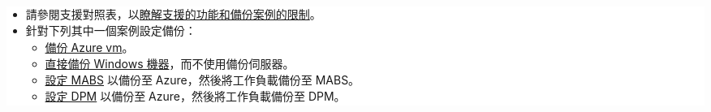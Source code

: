 - 請參閱支援對照表，以[瞭解支援的功能和備份案例的限制](backup-support-matrix.md)。
- 針對下列其中一個案例設定備份：
  - [備份 Azure vm](backup-azure-arm-vms-prepare.md)。
  - [直接備份 Windows 機器](tutorial-backup-windows-server-to-azure.md)，而不使用備份伺服器。
  - [設定 MABS](backup-azure-microsoft-azure-backup.md) 以備份至 Azure，然後將工作負載備份至 MABS。
  - [設定 DPM](backup-azure-dpm-introduction.md) 以備份至 Azure，然後將工作負載備份至 DPM。

[green]: ./media/backup-architecture/green.png
[yellow]: ./media/backup-architecture/yellow.png
[red]: ./media/backup-architecture/red.png
